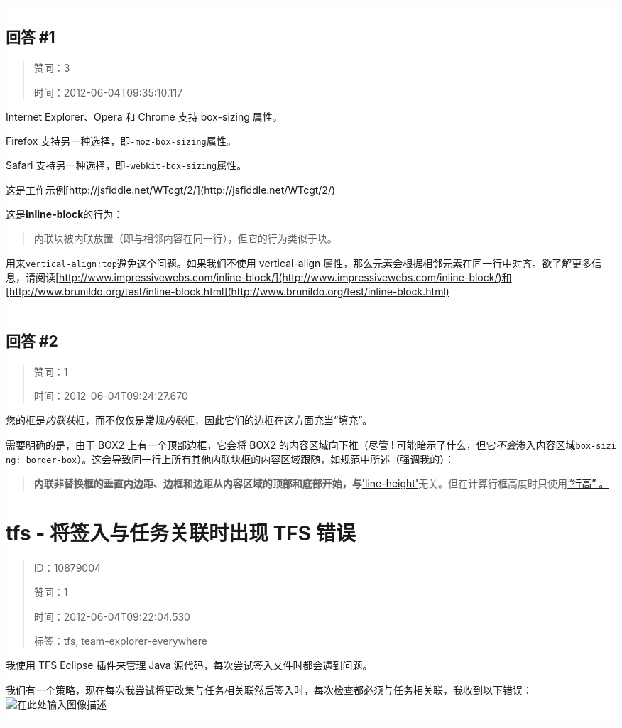 * * *

## 回答 #1

> 赞同：3
> 
> 时间：2012-06-04T09:35:10.117

Internet Explorer、Opera 和 Chrome 支持 box-sizing 属性。

Firefox 支持另一种选择，即`-moz-box-sizing`属性。

Safari 支持另一种选择，即`-webkit-box-sizing`属性。

这是工作示例[http://jsfiddle.net/WTcgt/2/](http://jsfiddle.net/WTcgt/2/)

这是**inline-block**的行为：

> 内联块被内联放置（即与相邻内容在同一行），但它的行为类似于块。

用来`vertical-align:top`避免这个问题。如果我们不使用 vertical-align 属性，那么元素会根据相邻元素在同一行中对齐。欲了解更多信息，请阅读[http://www.impressivewebs.com/inline-block/](http://www.impressivewebs.com/inline-block/)和[http://www.brunildo.org/test/inline-block.html](http://www.brunildo.org/test/inline-block.html)

* * *

## 回答 #2

> 赞同：1
> 
> 时间：2012-06-04T09:24:27.670

您的框是*内联块*框，而不仅仅是常规*内联*框，因此它们的边框在这方面充当“填充”。

需要明确的是，由于 BOX2 上有一个顶部边框，它会将 BOX2 的内容区域向下推（尽管 ! 可能暗示了什么，但它*不会*渗入内容区域`box-sizing: border-box`）。这会导致同一行上所有其他内联块框的内容区域跟随，如[规范](http://www.w3.org/TR/CSS21/visudet.html)中所述（强调我的）：

> **内联非替换框的垂直内边距、边框和边距从内容区域的顶部和底部开始，与**['line-height'](http://www.w3.org/TR/CSS21/visudet.html#propdef-line-height)无关。但在计算行框高度时只使用[“行高” 。](http://www.w3.org/TR/CSS21/visudet.html#propdef-line-height)

# tfs - 将签入与任务关联时出现 TFS 错误

> ID：10879004
> 
> 赞同：1
> 
> 时间：2012-06-04T09:22:04.530
> 
> 标签：tfs, team-explorer-everywhere

我使用 TFS Eclipse 插件来管理 Java 源代码，每次尝试签入文件时都会遇到问题。

我们有一个策略，现在每次我尝试将更改集与任务相关联然后签入时，每次检查都必须与任务相关联，我收到以下错误：![在此处输入图像描述](../Images/03e663822887f0f8a3a26f1514a6ff29.png)

* * *
